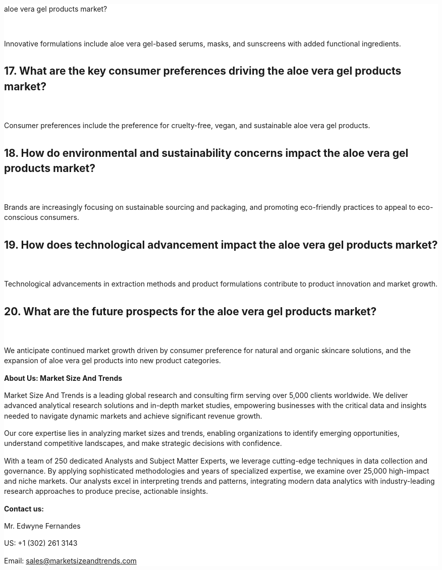 aloe vera gel products market?</h2> <p>&nbsp;</p><p>Innovative formulations include aloe vera gel-based serums, masks, and sunscreens with added functional ingredients.</p> <h2>17. What are the key consumer preferences driving the aloe vera gel products market?</h2> <p>&nbsp;</p><p>Consumer preferences include the preference for cruelty-free, vegan, and sustainable aloe vera gel products.</p> <h2>18. How do environmental and sustainability concerns impact the aloe vera gel products market?</h2> <p>&nbsp;</p><p>Brands are increasingly focusing on sustainable sourcing and packaging, and promoting eco-friendly practices to appeal to eco-conscious consumers.</p> <h2>19. How does technological advancement impact the aloe vera gel products market?</h2> <p>&nbsp;</p><p>Technological advancements in extraction methods and product formulations contribute to product innovation and market growth.</p> <h2>20. What are the future prospects for the aloe vera gel products market?</h2> <p>&nbsp;</p><p>We anticipate continued market growth driven by consumer preference for natural and organic skincare solutions, and the expansion of aloe vera gel products into new product categories.</p></body></html></p><p><strong>About Us:&nbsp;Market Size And Trends</strong></p><p>Market Size And Trends&nbsp;is a leading global research and consulting firm serving over 5,000 clients worldwide. We deliver advanced analytical research solutions and in-depth market studies, empowering businesses with the critical data and insights needed to navigate dynamic markets and achieve significant revenue growth.</p><p>Our core expertise lies in analyzing market sizes and trends, enabling organizations to identify emerging opportunities, understand competitive landscapes, and make strategic decisions with confidence.</p><p>With a team of 250 dedicated Analysts and Subject Matter Experts, we leverage cutting-edge techniques in data collection and governance. By applying sophisticated methodologies and years of specialized expertise, we examine over 25,000 high-impact and niche markets. Our analysts excel in interpreting trends and patterns, integrating modern data analytics with industry-leading research approaches to produce precise, actionable insights.</p><p><strong>Contact us:</strong></p><p>Mr. Edwyne Fernandes</p><p>US: +1 (302) 261 3143</p><p>Email: <a href="mailto:sales@marketsizeandtrends.com">sales@marketsizeandtrends.com</a>&nbsp;</p>
